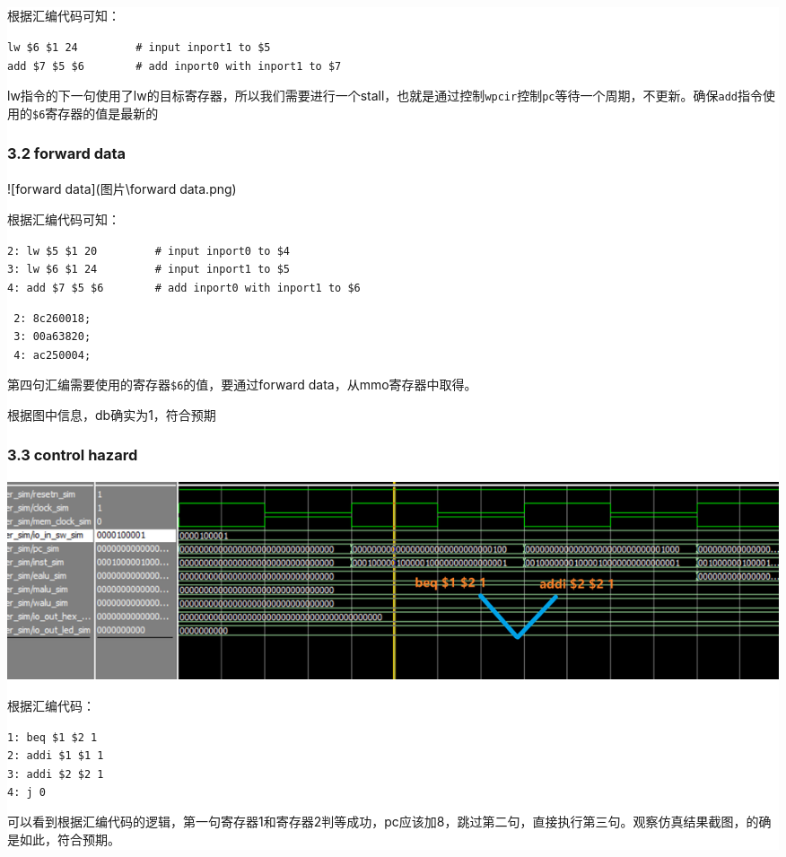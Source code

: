 根据汇编代码可知：

```assembly
lw $6 $1 24         # input inport1 to $5
add $7 $5 $6        # add inport0 with inport1 to $7
```

lw指令的下一句使用了lw的目标寄存器，所以我们需要进行一个stall，也就是通过控制`wpcir`控制`pc`等待一个周期，不更新。确保`add`指令使用的`$6`寄存器的值是最新的

### 3.2 forward data

![forward data](图片\forward data.png)

根据汇编代码可知：

```assembly
2: lw $5 $1 20         # input inport0 to $4
3: lw $6 $1 24         # input inport1 to $5
4: add $7 $5 $6        # add inport0 with inport1 to $6
```

```assembly
 2: 8c260018;
 3: 00a63820;
 4: ac250004;
```

第四句汇编需要使用的寄存器`$6`的值，要通过forward data，从mmo寄存器中取得。

根据图中信息，db确实为1，符合预期

### 3.3 control hazard

![control_hazard](图片\control_hazard.png)

根据汇编代码：

```assembly
1: beq $1 $2 1
2: addi $1 $1 1
3: addi $2 $2 1
4: j 0
```

可以看到根据汇编代码的逻辑，第一句寄存器1和寄存器2判等成功，pc应该加8，跳过第二句，直接执行第三句。观察仿真结果截图，的确是如此，符合预期。

